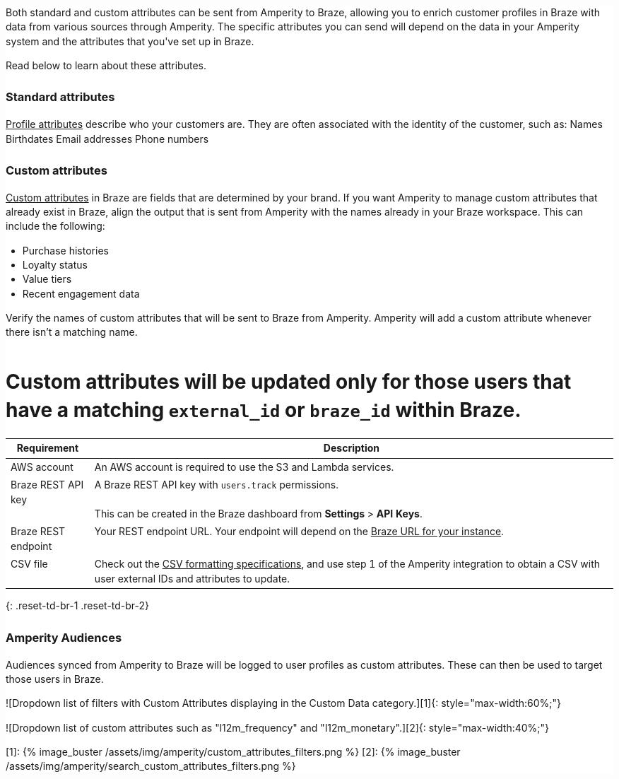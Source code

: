 Both standard and custom attributes can be sent from Amperity to Braze, allowing you to enrich customer profiles in Braze with data from various sources through Amperity. The specific attributes you can send will depend on the data in your Amperity system and the attributes that you've set up in Braze.

Read below to learn about these attributes.

### Standard attributes 

[Profile attributes]({{site.baseurl}}/api/objects_filters/user_attributes_object#braze-user-profile-fields) describe who your customers are. They are often associated with the identity of the customer, such as:
Names
Birthdates
Email addresses
Phone numbers

### Custom attributes 

[Custom attributes]({{site.baseurl}}/user_guide/data_and_analytics/custom_data/custom_attributes/) in Braze are fields that are determined by your brand. If you want Amperity to manage custom attributes that already exist in Braze, align the output that is sent from Amperity with the names already in your Braze workspace. This can include the following:
- Purchase histories
- Loyalty status
- Value tiers
- Recent engagement data

Verify the names of custom attributes that will be sent to Braze from Amperity. Amperity will add a custom attribute whenever there isn’t a matching name.

Custom attributes will be updated only for those users that have a matching `external_id` or `braze_id` within Braze.
=======
| Requirement | Description |
| ----------- | ----------- |
| AWS account | An AWS account is required to use the S3 and Lambda services. |
| Braze REST API key | A Braze REST API key with `users.track` permissions. <br><br> This can be created in the Braze dashboard from **Settings** > **API Keys**. |
| Braze REST endpoint  | Your REST endpoint URL. Your endpoint will depend on the [Braze URL for your instance]({{site.baseurl}}/developer_guide/rest_api/basics/#endpoints). |
| CSV file | Check out the [CSV formatting specifications](#csv), and use step 1 of the Amperity integration to obtain a CSV with user external IDs and attributes to update. |
{: .reset-td-br-1 .reset-td-br-2}

### Amperity Audiences

Audiences synced from Amperity to Braze will be logged to user profiles as custom attributes. These can then be used to target those users in Braze.

![Dropdown list of filters with Custom Attributes displaying in the Custom Data category.][1]{: style="max-width:60%;"}

![Dropdown list of custom attributes such as "l12m_frequency" and "l12m_monetary".][2]{: style="max-width:40%;"}


[1]: {% image_buster /assets/img/amperity/custom_attributes_filters.png %}
[2]: {% image_buster /assets/img/amperity/search_custom_attributes_filters.png %}